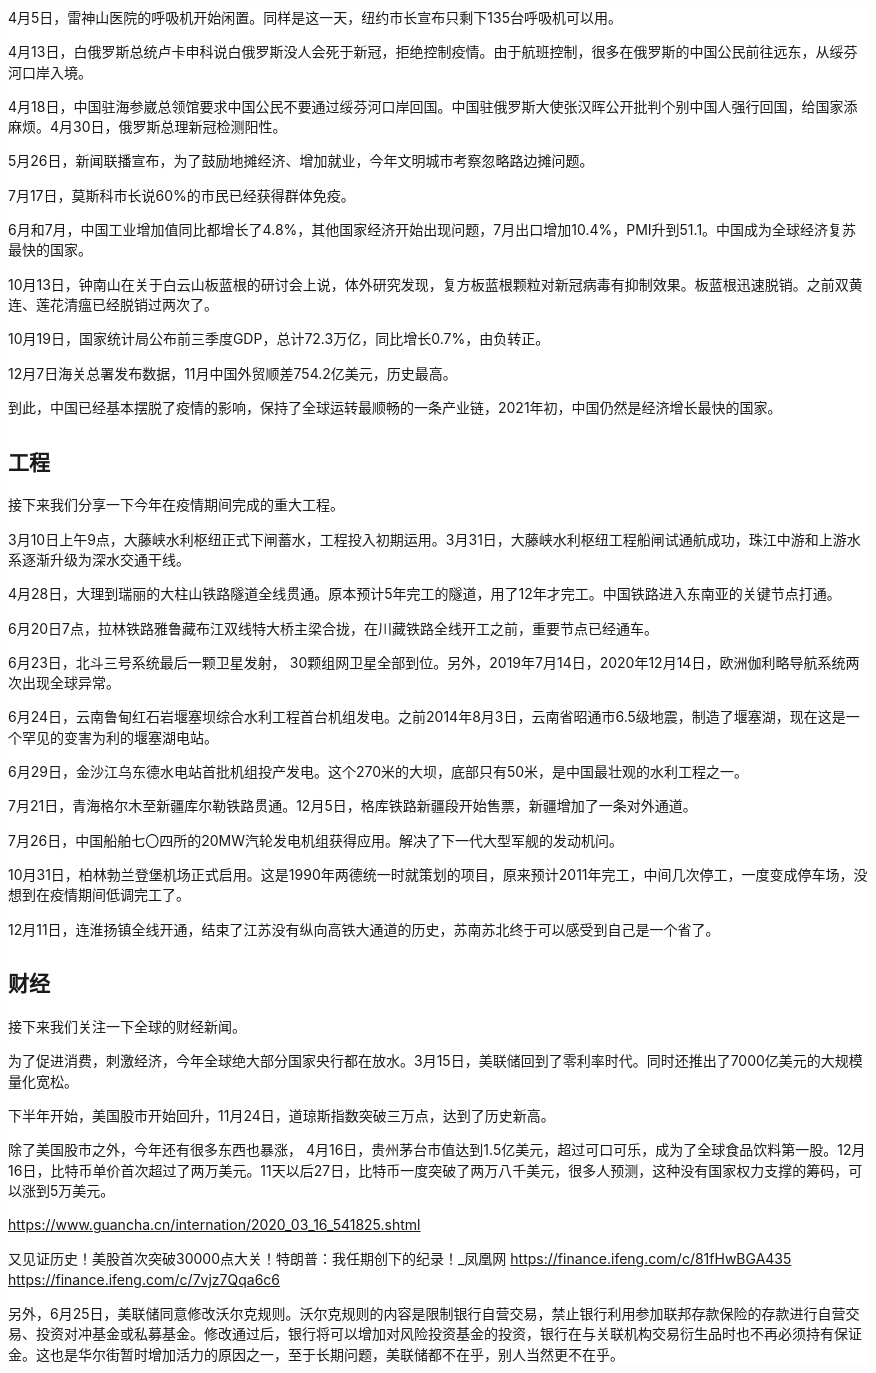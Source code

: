 4月5日，雷神山医院的呼吸机开始闲置。同样是这一天，纽约市长宣布只剩下135台呼吸机可以用。

4月13日，白俄罗斯总统卢卡申科说白俄罗斯没人会死于新冠，拒绝控制疫情。由于航班控制，很多在俄罗斯的中国公民前往远东，从绥芬河口岸入境。

4月18日，中国驻海参崴总领馆要求中国公民不要通过绥芬河口岸回国。中国驻俄罗斯大使张汉晖公开批判个别中国人强行回国，给国家添麻烦。4月30日，俄罗斯总理新冠检测阳性。

5月26日，新闻联播宣布，为了鼓励地摊经济、增加就业，今年文明城市考察忽略路边摊问题。

7月17日，莫斯科市长说60%的市民已经获得群体免疫。

6月和7月，中国工业增加值同比都增长了4.8%，其他国家经济开始出现问题，7月出口增加10.4%，PMI升到51.1。中国成为全球经济复苏最快的国家。

10月13日，钟南山在关于白云山板蓝根的研讨会上说，体外研究发现，复方板蓝根颗粒对新冠病毒有抑制效果。板蓝根迅速脱销。之前双黄连、莲花清瘟已经脱销过两次了。

10月19日，国家统计局公布前三季度GDP，总计72.3万亿，同比增长0.7%，由负转正。

12月7日海关总署发布数据，11月中国外贸顺差754.2亿美元，历史最高。

到此，中国已经基本摆脱了疫情的影响，保持了全球运转最顺畅的一条产业链，2021年初，中国仍然是经济增长最快的国家。

## 工程

接下来我们分享一下今年在疫情期间完成的重大工程。

3月10日上午9点，大藤峡水利枢纽正式下闸蓄水，工程投入初期运用。3月31日，大藤峡水利枢纽工程船闸试通航成功，珠江中游和上游水系逐渐升级为深水交通干线。

4月28日，大理到瑞丽的大柱山铁路隧道全线贯通。原本预计5年完工的隧道，用了12年才完工。中国铁路进入东南亚的关键节点打通。

6月20日7点，拉林铁路雅鲁藏布江双线特大桥主梁合拢，在川藏铁路全线开工之前，重要节点已经通车。

6月23日，北斗三号系统最后一颗卫星发射， 30颗组网卫星全部到位。另外，2019年7月14日，2020年12月14日，欧洲伽利略导航系统两次出现全球异常。

6月24日，云南鲁甸红石岩堰塞坝综合水利工程首台机组发电。之前2014年8月3日，云南省昭通市6.5级地震，制造了堰塞湖，现在这是一个罕见的变害为利的堰塞湖电站。

6月29日，金沙江乌东德水电站首批机组投产发电。这个270米的大坝，底部只有50米，是中国最壮观的水利工程之一。

7月21日，青海格尔木至新疆库尔勒铁路贯通。12月5日，格库铁路新疆段开始售票，新疆增加了一条对外通道。

7月26日，中国船舶七〇四所的20MW汽轮发电机组获得应用。解决了下一代大型军舰的发动机问。

10月31日，柏林勃兰登堡机场正式启用。这是1990年两德统一时就策划的项目，原来预计2011年完工，中间几次停工，一度变成停车场，没想到在疫情期间低调完工了。

12月11日，连淮扬镇全线开通，结束了江苏没有纵向高铁大通道的历史，苏南苏北终于可以感受到自己是一个省了。

## 财经

接下来我们关注一下全球的财经新闻。

为了促进消费，刺激经济，今年全球绝大部分国家央行都在放水。3月15日，美联储回到了零利率时代。同时还推出了7000亿美元的大规模量化宽松。

下半年开始，美国股市开始回升，11月24日，道琼斯指数突破三万点，达到了历史新高。

除了美国股市之外，今年还有很多东西也暴涨， 4月16日，贵州茅台市值达到1.5亿美元，超过可口可乐，成为了全球食品饮料第一股。12月16日，比特币单价首次超过了两万美元。11天以后27日，比特币一度突破了两万八千美元，很多人预测，这种没有国家权力支撑的筹码，可以涨到5万美元。

https://www.guancha.cn/internation/2020_03_16_541825.shtml

又见证历史！美股首次突破30000点大关！特朗普：我任期创下的纪录！_凤凰网
https://finance.ifeng.com/c/81fHwBGA435
https://finance.ifeng.com/c/7vjz7Qqa6c6

另外，6月25日，美联储同意修改沃尔克规则。沃尔克规则的内容是限制银行自营交易，禁止银行利用参加联邦存款保险的存款进行自营交易、投资对冲基金或私募基金。修改通过后，银行将可以增加对风险投资基金的投资，银行在与关联机构交易衍生品时也不再必须持有保证金。这也是华尔街暂时增加活力的原因之一，至于长期问题，美联储都不在乎，别人当然更不在乎。
